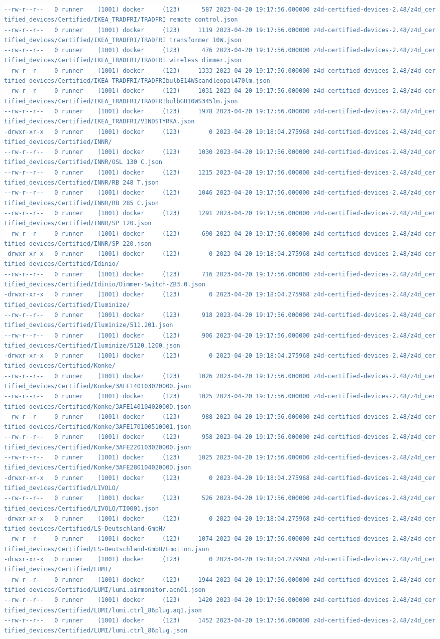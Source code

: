 ```diff
--rw-r--r--   0 runner    (1001) docker     (123)      587 2023-04-20 19:17:56.000000 z4d-certified-devices-2.48/z4d_certified_devices/Certified/IKEA_TRADFRI/TRADFRI remote control.json
--rw-r--r--   0 runner    (1001) docker     (123)     1119 2023-04-20 19:17:56.000000 z4d-certified-devices-2.48/z4d_certified_devices/Certified/IKEA_TRADFRI/TRADFRI transformer 10W.json
--rw-r--r--   0 runner    (1001) docker     (123)      476 2023-04-20 19:17:56.000000 z4d-certified-devices-2.48/z4d_certified_devices/Certified/IKEA_TRADFRI/TRADFRI wireless dimmer.json
--rw-r--r--   0 runner    (1001) docker     (123)     1333 2023-04-20 19:17:56.000000 z4d-certified-devices-2.48/z4d_certified_devices/Certified/IKEA_TRADFRI/TRADFRIbulbE14WScandleopal470lm.json
--rw-r--r--   0 runner    (1001) docker     (123)     1031 2023-04-20 19:17:56.000000 z4d-certified-devices-2.48/z4d_certified_devices/Certified/IKEA_TRADFRI/TRADFRIbulbGU10WS345lm.json
--rw-r--r--   0 runner    (1001) docker     (123)     1978 2023-04-20 19:17:56.000000 z4d-certified-devices-2.48/z4d_certified_devices/Certified/IKEA_TRADFRI/VINDSTYRKA.json
-drwxr-xr-x   0 runner    (1001) docker     (123)        0 2023-04-20 19:18:04.275968 z4d-certified-devices-2.48/z4d_certified_devices/Certified/INNR/
--rw-r--r--   0 runner    (1001) docker     (123)     1030 2023-04-20 19:17:56.000000 z4d-certified-devices-2.48/z4d_certified_devices/Certified/INNR/OSL 130 C.json
--rw-r--r--   0 runner    (1001) docker     (123)     1215 2023-04-20 19:17:56.000000 z4d-certified-devices-2.48/z4d_certified_devices/Certified/INNR/RB 248 T.json
--rw-r--r--   0 runner    (1001) docker     (123)     1046 2023-04-20 19:17:56.000000 z4d-certified-devices-2.48/z4d_certified_devices/Certified/INNR/RB 285 C.json
--rw-r--r--   0 runner    (1001) docker     (123)     1291 2023-04-20 19:17:56.000000 z4d-certified-devices-2.48/z4d_certified_devices/Certified/INNR/SP 120.json
--rw-r--r--   0 runner    (1001) docker     (123)      690 2023-04-20 19:17:56.000000 z4d-certified-devices-2.48/z4d_certified_devices/Certified/INNR/SP 220.json
-drwxr-xr-x   0 runner    (1001) docker     (123)        0 2023-04-20 19:18:04.275968 z4d-certified-devices-2.48/z4d_certified_devices/Certified/Idinio/
--rw-r--r--   0 runner    (1001) docker     (123)      716 2023-04-20 19:17:56.000000 z4d-certified-devices-2.48/z4d_certified_devices/Certified/Idinio/Dimmer-Switch-ZB3.0.json
-drwxr-xr-x   0 runner    (1001) docker     (123)        0 2023-04-20 19:18:04.275968 z4d-certified-devices-2.48/z4d_certified_devices/Certified/Iluminize/
--rw-r--r--   0 runner    (1001) docker     (123)      918 2023-04-20 19:17:56.000000 z4d-certified-devices-2.48/z4d_certified_devices/Certified/Iluminize/511.201.json
--rw-r--r--   0 runner    (1001) docker     (123)      906 2023-04-20 19:17:56.000000 z4d-certified-devices-2.48/z4d_certified_devices/Certified/Iluminize/5120.1200.json
-drwxr-xr-x   0 runner    (1001) docker     (123)        0 2023-04-20 19:18:04.275968 z4d-certified-devices-2.48/z4d_certified_devices/Certified/Konke/
--rw-r--r--   0 runner    (1001) docker     (123)     1026 2023-04-20 19:17:56.000000 z4d-certified-devices-2.48/z4d_certified_devices/Certified/Konke/3AFE140103020000.json
--rw-r--r--   0 runner    (1001) docker     (123)     1025 2023-04-20 19:17:56.000000 z4d-certified-devices-2.48/z4d_certified_devices/Certified/Konke/3AFE14010402000D.json
--rw-r--r--   0 runner    (1001) docker     (123)      988 2023-04-20 19:17:56.000000 z4d-certified-devices-2.48/z4d_certified_devices/Certified/Konke/3AFE170100510001.json
--rw-r--r--   0 runner    (1001) docker     (123)      958 2023-04-20 19:17:56.000000 z4d-certified-devices-2.48/z4d_certified_devices/Certified/Konke/3AFE220103020000.json
--rw-r--r--   0 runner    (1001) docker     (123)     1025 2023-04-20 19:17:56.000000 z4d-certified-devices-2.48/z4d_certified_devices/Certified/Konke/3AFE28010402000D.json
-drwxr-xr-x   0 runner    (1001) docker     (123)        0 2023-04-20 19:18:04.275968 z4d-certified-devices-2.48/z4d_certified_devices/Certified/LIVOLO/
--rw-r--r--   0 runner    (1001) docker     (123)      526 2023-04-20 19:17:56.000000 z4d-certified-devices-2.48/z4d_certified_devices/Certified/LIVOLO/TI0001.json
-drwxr-xr-x   0 runner    (1001) docker     (123)        0 2023-04-20 19:18:04.275968 z4d-certified-devices-2.48/z4d_certified_devices/Certified/LS-Deutschland-GmbH/
--rw-r--r--   0 runner    (1001) docker     (123)     1074 2023-04-20 19:17:56.000000 z4d-certified-devices-2.48/z4d_certified_devices/Certified/LS-Deutschland-GmbH/Emotion.json
-drwxr-xr-x   0 runner    (1001) docker     (123)        0 2023-04-20 19:18:04.279968 z4d-certified-devices-2.48/z4d_certified_devices/Certified/LUMI/
--rw-r--r--   0 runner    (1001) docker     (123)     1944 2023-04-20 19:17:56.000000 z4d-certified-devices-2.48/z4d_certified_devices/Certified/LUMI/lumi.airmonitor.acn01.json
--rw-r--r--   0 runner    (1001) docker     (123)     1420 2023-04-20 19:17:56.000000 z4d-certified-devices-2.48/z4d_certified_devices/Certified/LUMI/lumi.ctrl_86plug.aq1.json
--rw-r--r--   0 runner    (1001) docker     (123)     1452 2023-04-20 19:17:56.000000 z4d-certified-devices-2.48/z4d_certified_devices/Certified/LUMI/lumi.ctrl_86plug.json
```